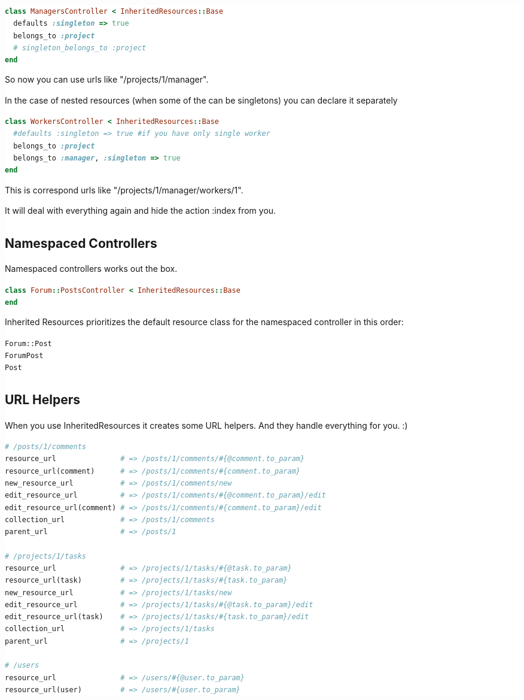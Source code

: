 ```ruby
class ManagersController < InheritedResources::Base
  defaults :singleton => true
  belongs_to :project
  # singleton_belongs_to :project
end
```

So now you can use urls like "/projects/1/manager".

In the case of nested resources (when some of the can be singletons) you can declare it separately

```ruby
class WorkersController < InheritedResources::Base
  #defaults :singleton => true #if you have only single worker
  belongs_to :project
  belongs_to :manager, :singleton => true
end
```

This is correspond urls like "/projects/1/manager/workers/1".

It will deal with everything again and hide the action :index from you.

## Namespaced Controllers

Namespaced controllers works out the box.

```ruby
class Forum::PostsController < InheritedResources::Base
end
```

Inherited Resources prioritizes the default resource class for the namespaced controller in
this order:

```
Forum::Post
ForumPost
Post
```

## URL Helpers

When you use InheritedResources it creates some URL helpers.
And they handle everything for you. :)

```ruby
# /posts/1/comments
resource_url               # => /posts/1/comments/#{@comment.to_param}
resource_url(comment)      # => /posts/1/comments/#{comment.to_param}
new_resource_url           # => /posts/1/comments/new
edit_resource_url          # => /posts/1/comments/#{@comment.to_param}/edit
edit_resource_url(comment) # => /posts/1/comments/#{comment.to_param}/edit
collection_url             # => /posts/1/comments
parent_url                 # => /posts/1

# /projects/1/tasks
resource_url               # => /projects/1/tasks/#{@task.to_param}
resource_url(task)         # => /projects/1/tasks/#{task.to_param}
new_resource_url           # => /projects/1/tasks/new
edit_resource_url          # => /projects/1/tasks/#{@task.to_param}/edit
edit_resource_url(task)    # => /projects/1/tasks/#{task.to_param}/edit
collection_url             # => /projects/1/tasks
parent_url                 # => /projects/1

# /users
resource_url               # => /users/#{@user.to_param}
resource_url(user)         # => /users/#{user.to_param}
```